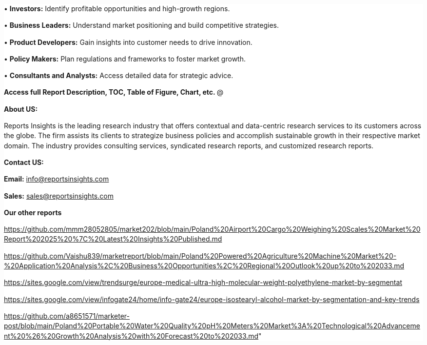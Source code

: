 • <strong>Investors:</strong> Identify profitable opportunities and high-growth regions.

• <strong>Business Leaders:</strong> Understand market positioning and build competitive strategies.

• <strong>Product Developers:</strong> Gain insights into customer needs to drive innovation.

• <strong>Policy Makers:</strong> Plan regulations and frameworks to foster market growth.

• <strong>Consultants and Analysts:</strong> Access detailed data for strategic advice.
</ul>
<strong>Access full Report Description, TOC, Table of Figure, Chart, etc. </strong>@  <a href= style=color:#0000ff;></a></font>

<strong><strong>About US</strong>:</strong>

Reports Insights is the leading research industry that offers contextual and data-centric research services to its customers across the globe. The firm assists its clients to strategize business policies and accomplish sustainable growth in their respective market domain. The industry provides consulting services, syndicated research reports, and customized research reports.

<strong>Contact US:</strong>

<p class=""""><b>Email:</b> <a href=mailto:info@reportsinsights.com>info@reportsinsights.com</a></p>
<p class=""""><b>Sales:</b> <a href=mailto:sales@reportsinsights.com>sales@reportsinsights.com</a></p>

<strong>Our other reports</strong>

<a href=https://github.com/mmm28052805/market202/blob/main/Poland%20Airport%20Cargo%20Weighing%20Scales%20Market%20Report%202025%20%7C%20Latest%20Insights%20Published.md>https://github.com/mmm28052805/market202/blob/main/Poland%20Airport%20Cargo%20Weighing%20Scales%20Market%20Report%202025%20%7C%20Latest%20Insights%20Published.md</a>

<a href=https://github.com/Vaishu839/marketreport/blob/main/Poland%20Powered%20Agriculture%20Machine%20Market%20-%20Application%20Analysis%2C%20Business%20Opportunities%2C%20Regional%20Outlook%20up%20to%202033.md>https://github.com/Vaishu839/marketreport/blob/main/Poland%20Powered%20Agriculture%20Machine%20Market%20-%20Application%20Analysis%2C%20Business%20Opportunities%2C%20Regional%20Outlook%20up%20to%202033.md</a>

<a href=https://sites.google.com/view/trendsurge/europe-medical-ultra-high-molecular-weight-polyethylene-market-by-segmentat>https://sites.google.com/view/trendsurge/europe-medical-ultra-high-molecular-weight-polyethylene-market-by-segmentat</a>

<a href=https://sites.google.com/view/infogate24/home/info-gate24/europe-isostearyl-alcohol-market-by-segmentation-and-key-trends>https://sites.google.com/view/infogate24/home/info-gate24/europe-isostearyl-alcohol-market-by-segmentation-and-key-trends</a>

<a href=https://github.com/a8651571/marketer-post/blob/main/Poland%20Portable%20Water%20Quality%20pH%20Meters%20Market%3A%20Technological%20Advancement%20%26%20Growth%20Analysis%20with%20Forecast%20to%202033.md>https://github.com/a8651571/marketer-post/blob/main/Poland%20Portable%20Water%20Quality%20pH%20Meters%20Market%3A%20Technological%20Advancement%20%26%20Growth%20Analysis%20with%20Forecast%20to%202033.md</a>"
